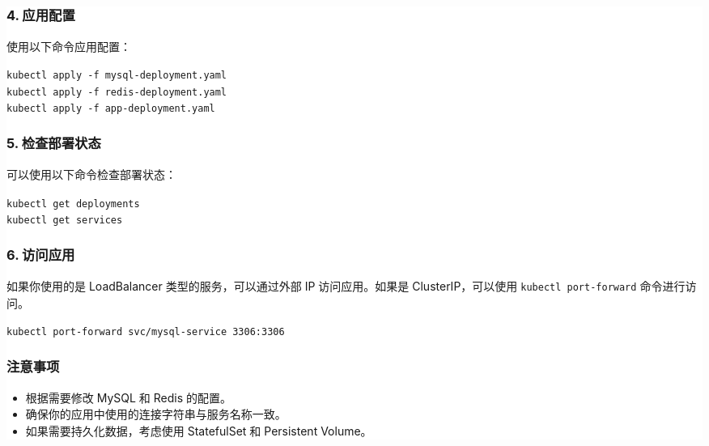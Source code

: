 ### 4. 应用配置

使用以下命令应用配置：

```shell
kubectl apply -f mysql-deployment.yaml
kubectl apply -f redis-deployment.yaml
kubectl apply -f app-deployment.yaml
```

### 5. 检查部署状态

可以使用以下命令检查部署状态：

```shell
kubectl get deployments
kubectl get services
```

### 6. 访问应用

如果你使用的是 LoadBalancer 类型的服务，可以通过外部 IP 访问应用。如果是 ClusterIP，可以使用 `kubectl port-forward` 命令进行访问。

```bash
kubectl port-forward svc/mysql-service 3306:3306
```

### 注意事项

- 根据需要修改 MySQL 和 Redis 的配置。
- 确保你的应用中使用的连接字符串与服务名称一致。
- 如果需要持久化数据，考虑使用 StatefulSet 和 Persistent Volume。
